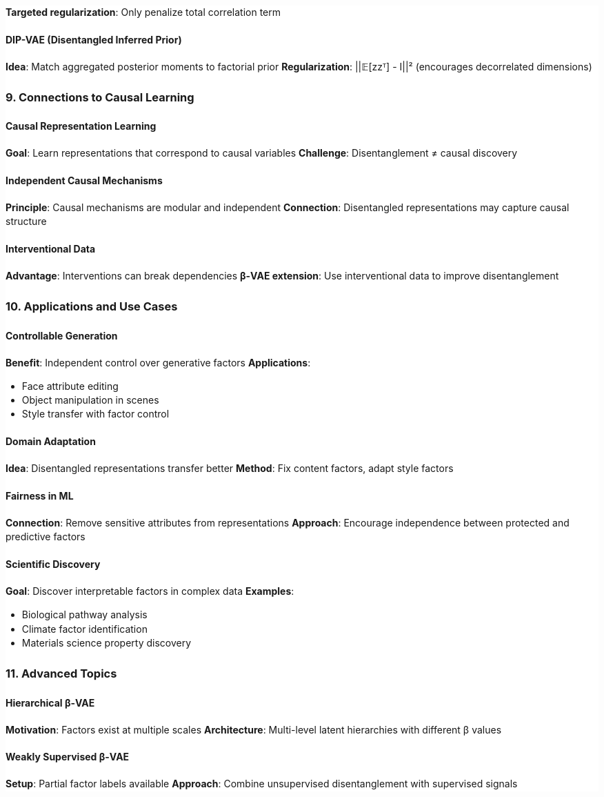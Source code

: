 **Targeted regularization**: Only penalize total correlation term

#### DIP-VAE (Disentangled Inferred Prior)
**Idea**: Match aggregated posterior moments to factorial prior
**Regularization**: ||𝔼[zzᵀ] - I||² (encourages decorrelated dimensions)

### 9. Connections to Causal Learning

#### Causal Representation Learning
**Goal**: Learn representations that correspond to causal variables
**Challenge**: Disentanglement ≠ causal discovery

#### Independent Causal Mechanisms
**Principle**: Causal mechanisms are modular and independent
**Connection**: Disentangled representations may capture causal structure

#### Interventional Data
**Advantage**: Interventions can break dependencies
**β-VAE extension**: Use interventional data to improve disentanglement

### 10. Applications and Use Cases

#### Controllable Generation
**Benefit**: Independent control over generative factors
**Applications**: 
- Face attribute editing
- Object manipulation in scenes
- Style transfer with factor control

#### Domain Adaptation
**Idea**: Disentangled representations transfer better
**Method**: Fix content factors, adapt style factors

#### Fairness in ML
**Connection**: Remove sensitive attributes from representations
**Approach**: Encourage independence between protected and predictive factors

#### Scientific Discovery
**Goal**: Discover interpretable factors in complex data
**Examples**: 
- Biological pathway analysis
- Climate factor identification
- Materials science property discovery

### 11. Advanced Topics

#### Hierarchical β-VAE
**Motivation**: Factors exist at multiple scales
**Architecture**: Multi-level latent hierarchies with different β values

#### Weakly Supervised β-VAE
**Setup**: Partial factor labels available
**Approach**: Combine unsupervised disentanglement with supervised signals
